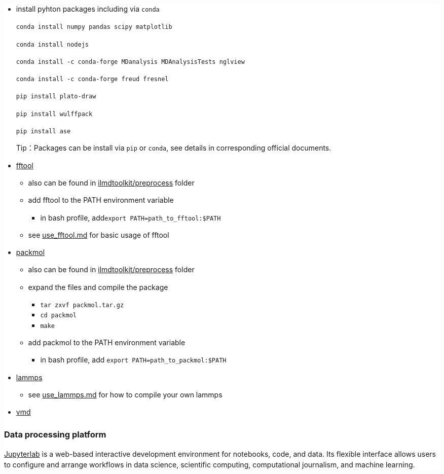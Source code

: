   * install pyhton packages including via `conda`

    `conda install numpy pandas scipy matplotlib`

    `conda install nodejs`
    
    `conda install -c conda-forge MDanalysis MDAnalysisTests nglview`

    `conda install -c conda-forge freud fresnel`

    `pip install plato-draw`

    `pip install wulffpack`

    `pip install ase`

    Tip：Packages can be install via `pip` or `conda`, see details in corresponding official documents.

  
* [fftool](https://github.com/paduagroup/fftool)
  * also can be found in [ilmdtoolkit/preprocess](./preprocess) folder

  * add fftool to the PATH environment variable
    * in bash profile, add`export PATH=path_to_fftool:$PATH`
  
  * see [use_fftool.md](./use_fftool.md) for basic usage of fftool
  
* [packmol](http://leandro.iqm.unicamp.br/m3g/packmol/home.shtml)
  * also can be found in [ilmdtoolkit/preprocess](./preprocess) folder

  * expand the files and compile the package

    * `tar zxvf packmol.tar.gz`
    * `cd packmol`
    * `make`
  
  * add packmol to the PATH environment variable

    * in bash profile, add `export PATH=path_to_packmol:$PATH`

* [lammps](https://www.lammps.org/)
  * see [use_lammps.md](./use_lammps.md) for how to compile your own lammps

* [vmd](https://www.ks.uiuc.edu/Research/vmd/)

### Data processing platform

[Jupyterlab](https://jupyter.org/) is a web-based interactive development environment for notebooks, code, and data. Its flexible interface allows users to configure and arrange workflows in data science, scientific computing, computational journalism, and machine learning.
